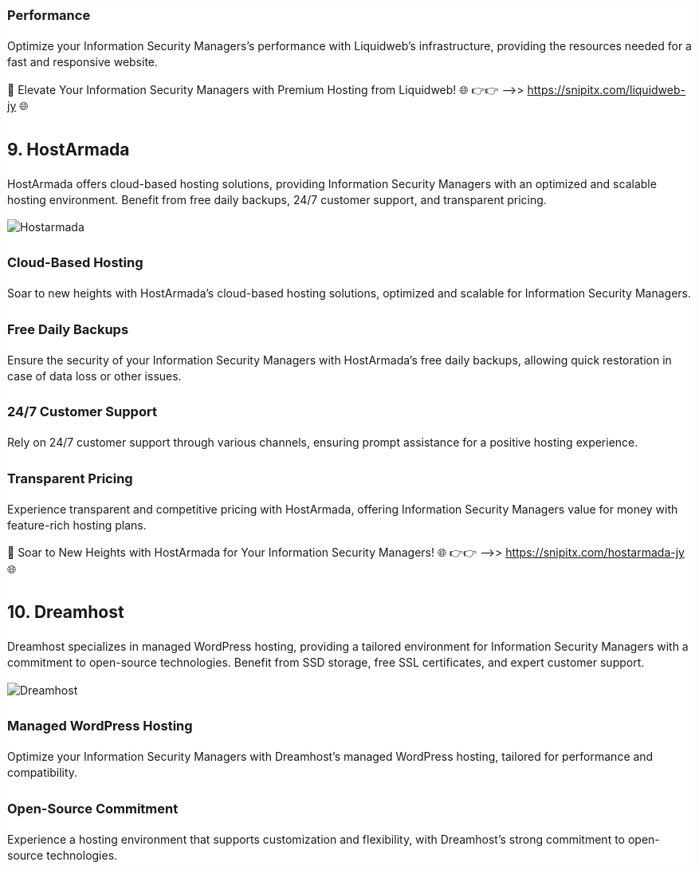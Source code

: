 ### Performance
Optimize your Information Security Managers’s performance with Liquidweb’s infrastructure, providing the resources needed for a fast and responsive website.

🚀 Elevate Your Information Security Managers with Premium Hosting from Liquidweb! 🌐
👉👉 -->> https://snipitx.com/liquidweb-jy 🌐

## 9. HostArmada

HostArmada offers cloud-based hosting solutions, providing Information Security Managers with an optimized and scalable hosting environment. Benefit from free daily backups, 24/7 customer support, and transparent pricing.

![Hostarmada](https://i.imgur.com/KFbdf3o.jpeg "Hostarmada Hosting")

### Cloud-Based Hosting
Soar to new heights with HostArmada’s cloud-based hosting solutions, optimized and scalable for Information Security Managers.

### Free Daily Backups
Ensure the security of your Information Security Managers with HostArmada’s free daily backups, allowing quick restoration in case of data loss or other issues.

### 24/7 Customer Support
Rely on 24/7 customer support through various channels, ensuring prompt assistance for a positive hosting experience.

### Transparent Pricing
Experience transparent and competitive pricing with HostArmada, offering Information Security Managers value for money with feature-rich hosting plans.

🚀 Soar to New Heights with HostArmada for Your Information Security Managers! 🌐
👉👉 -->> https://snipitx.com/hostarmada-jy 🌐

## 10. Dreamhost

Dreamhost specializes in managed WordPress hosting, providing a tailored environment for Information Security Managers with a commitment to open-source technologies. Benefit from SSD storage, free SSL certificates, and expert customer support.

![Dreamhost](https://i.imgur.com/rXIg8ip.jpeg "Dreamhost Hosting")

### Managed WordPress Hosting
Optimize your Information Security Managers with Dreamhost’s managed WordPress hosting, tailored for performance and compatibility.

### Open-Source Commitment
Experience a hosting environment that supports customization and flexibility, with Dreamhost’s strong commitment to open-source technologies.

